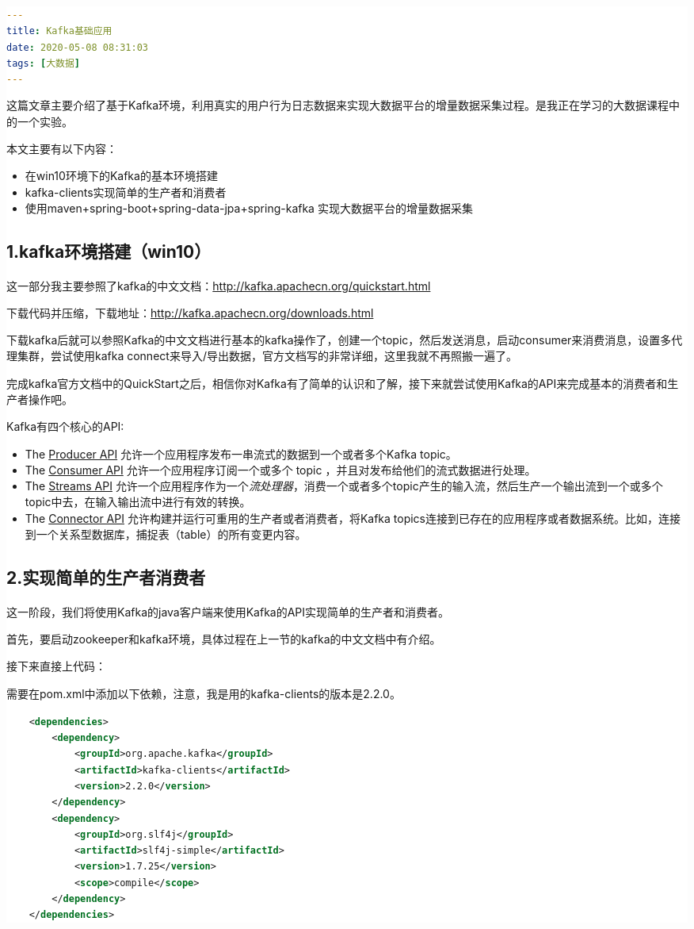 ```yaml
---
title: Kafka基础应用
date: 2020-05-08 08:31:03
tags: [大数据]
---
```


这篇文章主要介绍了基于Kafka环境，利用真实的用户行为日志数据来实现大数据平台的增量数据采集过程。是我正在学习的大数据课程中的一个实验。

本文主要有以下内容：

- 在win10环境下的Kafka的基本环境搭建
- kafka-clients实现简单的生产者和消费者
- 使用maven+spring-boot+spring-data-jpa+spring-kafka 实现大数据平台的增量数据采集

## 1.kafka环境搭建（win10）

这一部分我主要参照了kafka的中文文档：http://kafka.apachecn.org/quickstart.html

下载代码并压缩，下载地址：http://kafka.apachecn.org/downloads.html

下载kafka后就可以参照Kafka的中文文档进行基本的kafka操作了，创建一个topic，然后发送消息，启动consumer来消费消息，设置多代理集群，尝试使用kafka connect来导入/导出数据，官方文档写的非常详细，这里我就不再照搬一遍了。

完成kafka官方文档中的QuickStart之后，相信你对Kafka有了简单的认识和了解，接下来就尝试使用Kafka的API来完成基本的消费者和生产者操作吧。

Kafka有四个核心的API:

- The [Producer API](http://kafka.apachecn.org/documentation.html#producerapi) 允许一个应用程序发布一串流式的数据到一个或者多个Kafka topic。
- The [Consumer API](http://kafka.apachecn.org/documentation.html#consumerapi) 允许一个应用程序订阅一个或多个 topic ，并且对发布给他们的流式数据进行处理。
- The [Streams API](http://kafka.apachecn.org/documentation/streams) 允许一个应用程序作为一个*流处理器*，消费一个或者多个topic产生的输入流，然后生产一个输出流到一个或多个topic中去，在输入输出流中进行有效的转换。
- The [Connector API](http://kafka.apachecn.org/documentation.html#connect) 允许构建并运行可重用的生产者或者消费者，将Kafka topics连接到已存在的应用程序或者数据系统。比如，连接到一个关系型数据库，捕捉表（table）的所有变更内容。

## 2.实现简单的生产者消费者

这一阶段，我们将使用Kafka的java客户端来使用Kafka的API实现简单的生产者和消费者。

首先，要启动zookeeper和kafka环境，具体过程在上一节的kafka的中文文档中有介绍。

接下来直接上代码：

需要在pom.xml中添加以下依赖，注意，我是用的kafka-clients的版本是2.2.0。

```xml
    <dependencies>
        <dependency>
            <groupId>org.apache.kafka</groupId>
            <artifactId>kafka-clients</artifactId>
            <version>2.2.0</version>
        </dependency>
        <dependency>
            <groupId>org.slf4j</groupId>
            <artifactId>slf4j-simple</artifactId>
            <version>1.7.25</version>
            <scope>compile</scope>
        </dependency>
    </dependencies>
```
